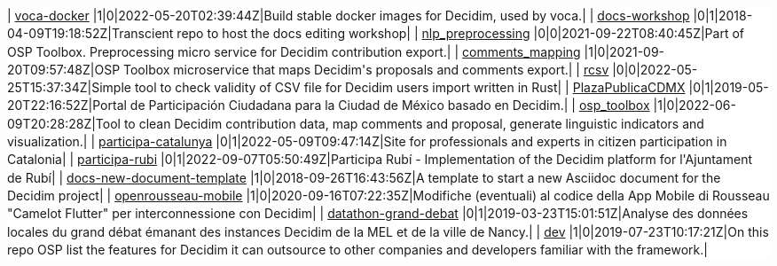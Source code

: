 | [voca-docker](https://github.com/octree-gva/voca-docker) |1|0|2022-05-20T02:39:44Z|Build stable docker images for Decidim, used by voca.|
| [docs-workshop](https://github.com/decidim-archive/docs-workshop) |0|1|2018-04-09T19:18:52Z|Transcient repo to host the docs editing workshop|
| [nlp_preprocessing](https://github.com/OpenSourcePolitics/nlp_preprocessing) |0|0|2021-09-22T08:40:45Z|Part of OSP Toolbox. Preprocessing micro service for Decidim contribution export.|
| [comments_mapping](https://github.com/OpenSourcePolitics/comments_mapping) |1|0|2021-09-20T09:57:48Z|OSP Toolbox microservice that maps Decidim's proposals and comments export.|
| [rcsv](https://github.com/Quentinchampenois/rcsv) |0|0|2022-05-25T15:37:34Z|Simple tool to check validity of CSV file for Decidim users import written in Rust|
| [PlazaPublicaCDMX](https://github.com/levortian/PlazaPublicaCDMX) |0|1|2019-05-20T22:16:52Z|Portal de Participación Ciudadana para la Ciudad de México basado en Decidim.|
| [osp_toolbox](https://github.com/OpenSourcePolitics/osp_toolbox) |1|0|2022-06-09T20:28:28Z|Tool to clean Decidim contribution data, map comments and proposal, generate linguistic indicators and visualization.|
| [participa-catalunya](https://github.com/gencat/participa-catalunya) |0|1|2022-05-09T09:47:14Z|Site for professionals and experts in citizen participation in Catalonia|
| [participa-rubi](https://github.com/jgomiz/participa-rubi) |0|1|2022-09-07T05:50:49Z|Participa Rubí - Implementation of the Decidim platform for l'Ajuntament de Rubí|
| [docs-new-document-template](https://github.com/decidim-archive/docs-new-document-template) |1|0|2018-09-26T16:43:56Z|A template to start a new Asciidoc document for the Decidim project|
| [openrousseau-mobile](https://github.com/decidiamo/openrousseau-mobile) |1|0|2020-09-16T07:22:35Z|Modifiche (eventuali) al codice della App Mobile di Rousseau "Camelot Flutter" per interconnessione con Decidim|
| [datathon-grand-debat](https://github.com/OpenSourcePolitics/datathon-grand-debat) |0|1|2019-03-23T15:01:51Z|Analyse des données locales du grand débat émanant des instances Decidim de la MEL et de la ville de Nancy.|
| [dev](https://github.com/OpenSourcePolitics/dev) |1|0|2019-07-23T10:17:21Z|On this repo OSP list the features for Decidim it can outsource to other companies and developers familiar with the framework.|

